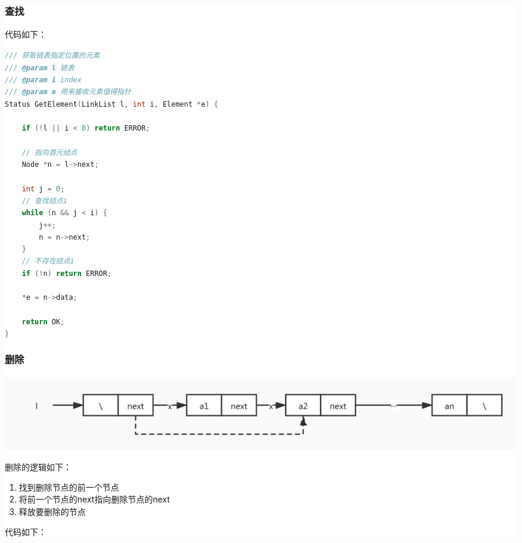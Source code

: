 ```c

```

### 查找

代码如下：

```c
/// 获取链表指定位置的元素
/// @param l 链表
/// @param i index
/// @param e 用来接收元素值得指针
Status GetElement(LinkList l, int i, Element *e) {
    
    if (!l || i < 0) return ERROR;

    // 指向首元结点
    Node *n = l->next;
    
    int j = 0;
    // 查找结点i
    while (n && j < i) {
        j++;
        n = n->next;
    }
    // 不存在结点i
    if (!n) return ERROR;
    
    *e = n->data;
    
    return OK;
}

```

### 删除

![](../Resource/002/单链表删除.jpg)

删除的逻辑如下：

1. 找到删除节点的前一个节点
2. 将前一个节点的next指向删除节点的next
3. 释放要删除的节点

代码如下：
